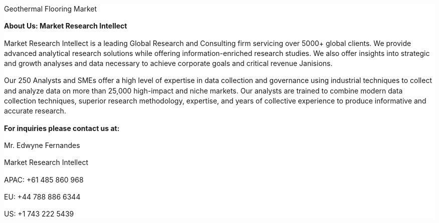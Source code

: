Geothermal Flooring Market</a></span></p><p><strong><span class="font-[700]">About Us: Market Research Intellect</span></strong></p><p><span class="">Market Research Intellect is a leading Global Research and Consulting firm servicing over 5000+ global clients. We provide advanced analytical research solutions while offering information-enriched research studies.&nbsp;</span>We also offer insights into strategic and growth analyses and data necessary to achieve corporate goals and critical revenue Janisions.</p><p><span class="">Our 250 Analysts and SMEs offer a high level of expertise in data collection and governance using industrial techniques to collect and analyze data on more than 25,000 high-impact and niche markets. Our analysts are trained to combine modern data collection techniques, superior research methodology, expertise, and years of collective experience to produce informative and accurate research.</span></p><p><strong>For inquiries please contact us at:</strong></p><p>Mr. Edwyne Fernandes</p><p>Market Research Intellect</p><p>APAC: +61 485 860 968</p><p>EU: +44 788 886 6344</p><p>US: +1 743 222 5439</p>
